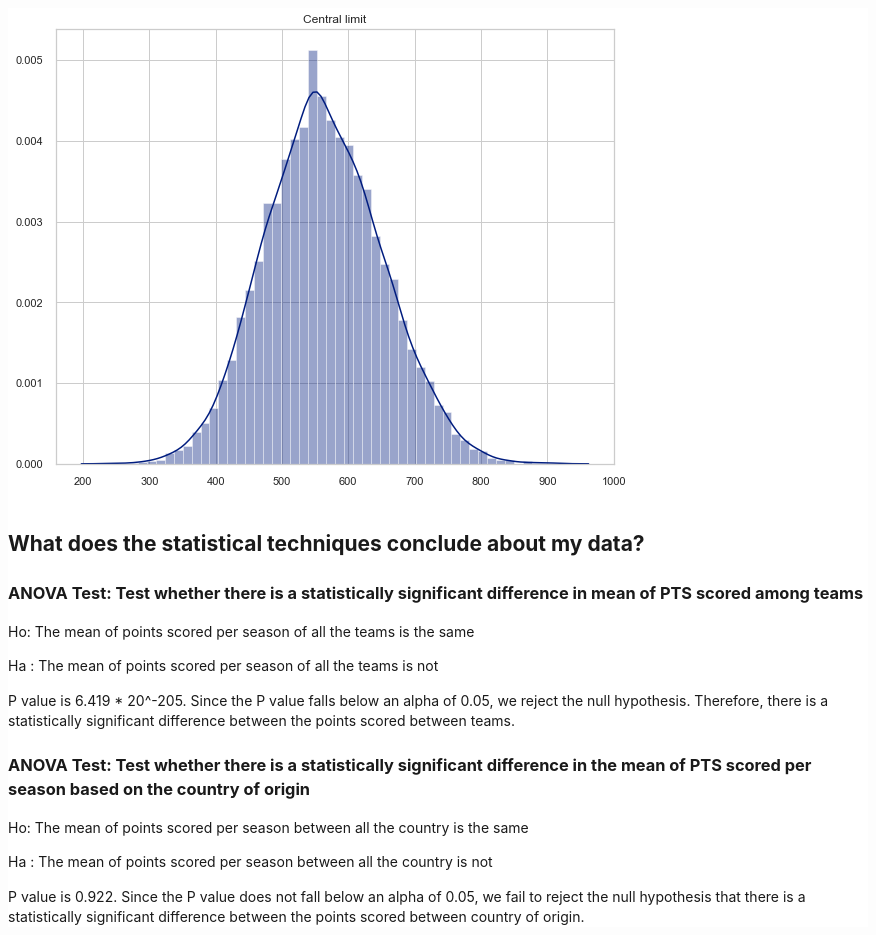 


![png](output_36_0.png)



## What does the statistical techniques conclude about my data?

### ANOVA Test: Test whether there is a statistically significant difference in mean of PTS scored among teams

Ho: The mean of points scored per season of all the teams is the same

Ha : The mean of points scored per season of all the teams is not

P value is 6.419 * 20^-205. Since the P value falls below an alpha of 0.05, we reject the null hypothesis. Therefore, there is a statistically significant difference between the points scored between teams. 

### ANOVA Test: Test whether there is a statistically significant difference in the mean of PTS scored per season based on the country of origin

Ho: The mean of points scored per season between all the country is the same

Ha : The mean of points scored per season between all the country is not

P value is 0.922. Since the P value does not fall below an alpha of 0.05, we fail to reject the null hypothesis that there is a statistically significant difference between the points scored between country of origin. 
